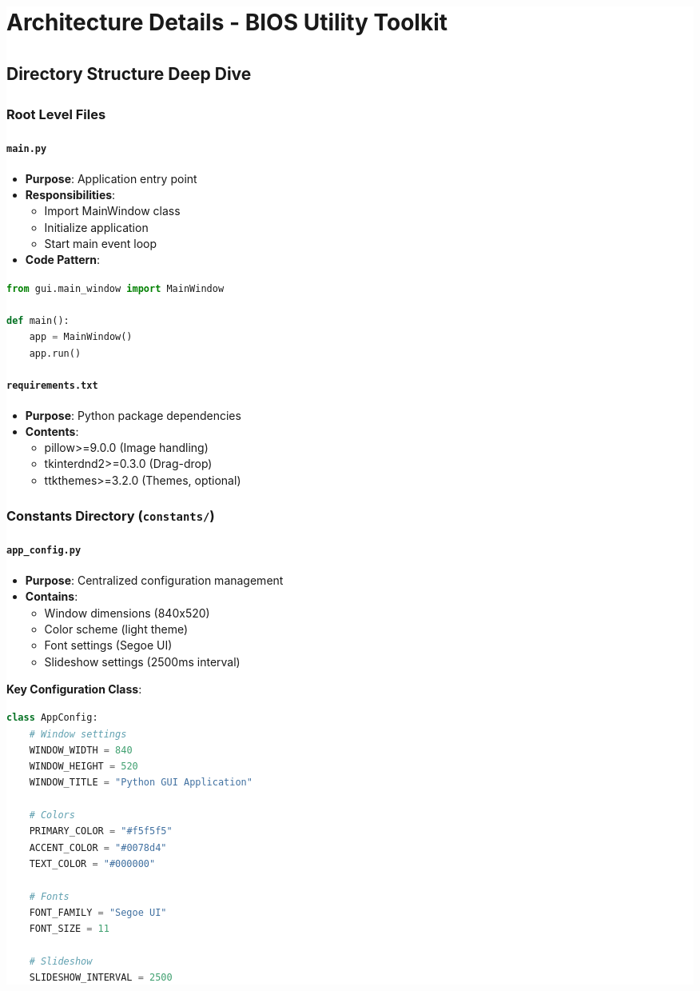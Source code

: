 # Architecture Details - BIOS Utility Toolkit

## Directory Structure Deep Dive

### Root Level Files

#### `main.py`

- **Purpose**: Application entry point
- **Responsibilities**:
  - Import MainWindow class
  - Initialize application
  - Start main event loop
- **Code Pattern**:

```python
from gui.main_window import MainWindow

def main():
    app = MainWindow()
    app.run()
```

#### `requirements.txt`

- **Purpose**: Python package dependencies
- **Contents**:
  - pillow>=9.0.0 (Image handling)
  - tkinterdnd2>=0.3.0 (Drag-drop)
  - ttkthemes>=3.2.0 (Themes, optional)

### Constants Directory (`constants/`)

#### `app_config.py`

- **Purpose**: Centralized configuration management
- **Contains**:
  - Window dimensions (840x520)
  - Color scheme (light theme)
  - Font settings (Segoe UI)
  - Slideshow settings (2500ms interval)

**Key Configuration Class**:

```python
class AppConfig:
    # Window settings
    WINDOW_WIDTH = 840
    WINDOW_HEIGHT = 520
    WINDOW_TITLE = "Python GUI Application"

    # Colors
    PRIMARY_COLOR = "#f5f5f5"
    ACCENT_COLOR = "#0078d4"
    TEXT_COLOR = "#000000"

    # Fonts
    FONT_FAMILY = "Segoe UI"
    FONT_SIZE = 11

    # Slideshow
    SLIDESHOW_INTERVAL = 2500
```
